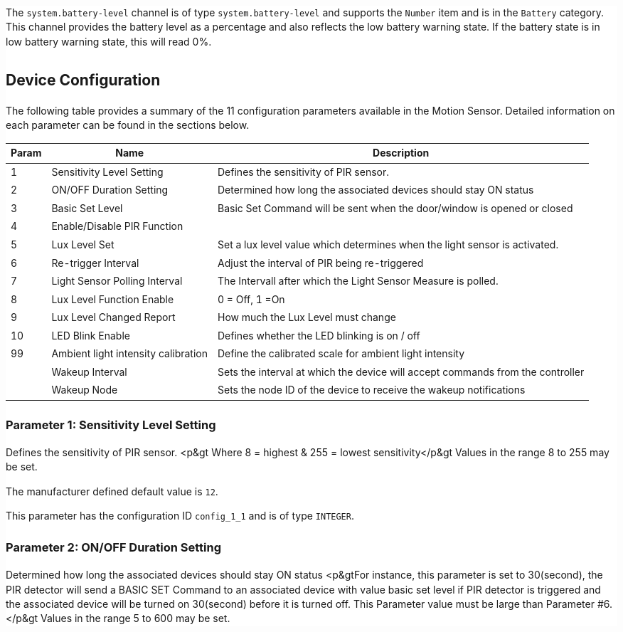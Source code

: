 The ```system.battery-level``` channel is of type ```system.battery-level``` and supports the ```Number``` item and is in the ```Battery``` category.
This channel provides the battery level as a percentage and also reflects the low battery warning state. If the battery state is in low battery warning state, this will read 0%.


## Device Configuration

The following table provides a summary of the 11 configuration parameters available in the Motion Sensor.
Detailed information on each parameter can be found in the sections below.

| Param | Name  | Description |
|-------|-------|-------------|
| 1 | Sensitivity Level Setting | Defines the sensitivity of PIR sensor. |
| 2 | ON/OFF Duration Setting | Determined how long the associated devices should stay ON status |
| 3 | Basic Set Level | Basic Set Command will be sent when the door/window is opened or closed |
| 4 | Enable/Disable PIR Function |  |
| 5 | Lux Level Set | Set a lux level value which determines when the light sensor is activated. |
| 6 | Re-trigger Interval | Adjust the interval of PIR being re-triggered |
| 7 | Light Sensor Polling Interval | The Intervall after which the Light Sensor Measure is polled. |
| 8 | Lux Level Function Enable | 0 = Off, 1 =On |
| 9 | Lux Level Changed Report | How much the Lux Level must change |
| 10 | LED Blink Enable | Defines whether the LED blinking is on / off |
| 99 | Ambient light intensity calibration | Define the calibrated scale for ambient light intensity |
|  | Wakeup Interval | Sets the interval at which the device will accept commands from the controller |
|  | Wakeup Node | Sets the node ID of the device to receive the wakeup notifications |

### Parameter 1: Sensitivity Level Setting

Defines the sensitivity of PIR sensor.
<p&gt Where 8 = highest & 255 = lowest sensitivity</p&gt
Values in the range 8 to 255 may be set.

The manufacturer defined default value is ```12```.

This parameter has the configuration ID ```config_1_1``` and is of type ```INTEGER```.


### Parameter 2: ON/OFF Duration Setting

Determined how long the associated devices should stay ON status
<p&gtFor instance, this parameter is set to 30(second), the PIR detector will send a BASIC SET Command to an associated device with value basic set level if PIR detector is triggered and the associated device will be turned on 30(second) before it is turned off. This Parameter value must be large than Parameter #6.</p&gt
Values in the range 5 to 600 may be set.

